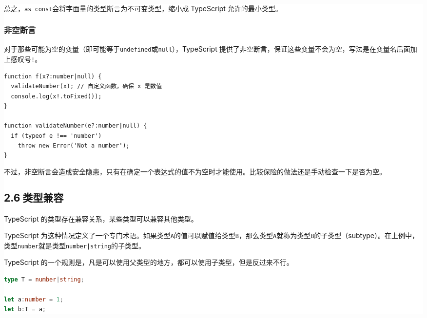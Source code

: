 总之，`as const`会将字面量的类型断言为不可变类型，缩小成 TypeScript 允许的最小类型。



### 非空断言

对于那些可能为空的变量（即可能等于`undefined`或`null`），TypeScript 提供了非空断言，保证这些变量不会为空，写法是在变量名后面加上感叹号`!`。

```
function f(x?:number|null) {
  validateNumber(x); // 自定义函数，确保 x 是数值
  console.log(x!.toFixed());
}

function validateNumber(e?:number|null) {
  if (typeof e !== 'number')
    throw new Error('Not a number');
}
```



不过，非空断言会造成安全隐患，只有在确定一个表达式的值不为空时才能使用。比较保险的做法还是手动检查一下是否为空。

## 2.6 类型兼容

TypeScript 的类型存在兼容关系，某些类型可以兼容其他类型。

TypeScript 为这种情况定义了一个专门术语。如果类型`A`的值可以赋值给类型`B`，那么类型`A`就称为类型`B`的子类型（subtype）。在上例中，类型`number`就是类型`number|string`的子类型。

TypeScript 的一个规则是，凡是可以使用父类型的地方，都可以使用子类型，但是反过来不行。

```typescript
type T = number|string;

let a:number = 1;
let b:T = a;
```
